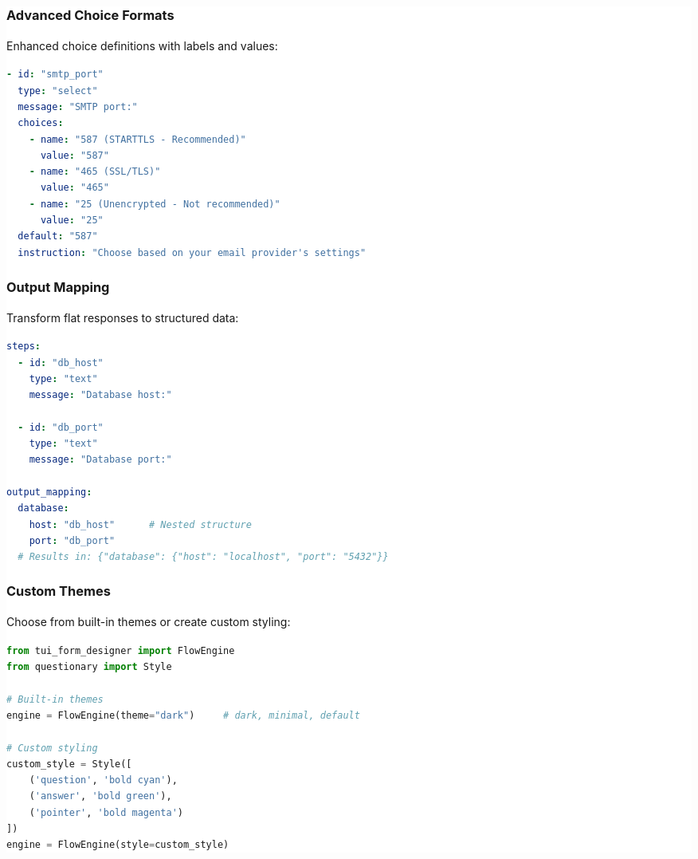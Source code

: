 ### Advanced Choice Formats
Enhanced choice definitions with labels and values:

```yaml
- id: "smtp_port"
  type: "select"
  message: "SMTP port:"
  choices:
    - name: "587 (STARTTLS - Recommended)"
      value: "587"
    - name: "465 (SSL/TLS)"
      value: "465"
    - name: "25 (Unencrypted - Not recommended)"
      value: "25"
  default: "587"
  instruction: "Choose based on your email provider's settings"
```

### Output Mapping
Transform flat responses to structured data:

```yaml
steps:
  - id: "db_host"
    type: "text"
    message: "Database host:"
    
  - id: "db_port" 
    type: "text"
    message: "Database port:"

output_mapping:
  database:
    host: "db_host"      # Nested structure
    port: "db_port"
  # Results in: {"database": {"host": "localhost", "port": "5432"}}
```

### Custom Themes
Choose from built-in themes or create custom styling:

```python
from tui_form_designer import FlowEngine
from questionary import Style

# Built-in themes
engine = FlowEngine(theme="dark")     # dark, minimal, default

# Custom styling
custom_style = Style([
    ('question', 'bold cyan'),
    ('answer', 'bold green'),
    ('pointer', 'bold magenta')
])
engine = FlowEngine(style=custom_style)
```
